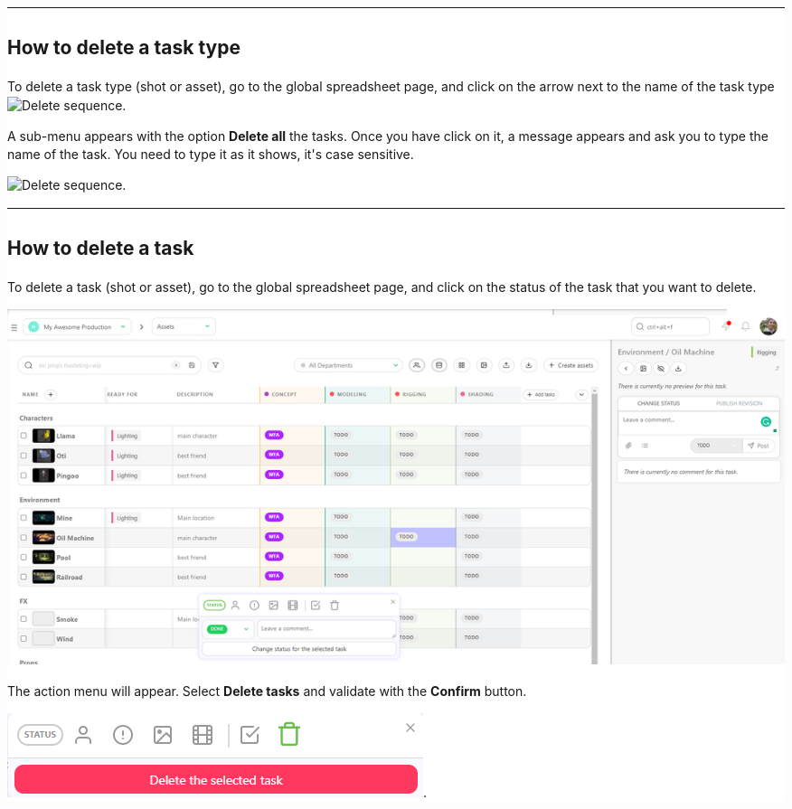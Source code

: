 -----------------------

## How to delete a task type

To delete a task type (shot or asset), go to the global spreadsheet page,
and click on the arrow next to the name of the task type ![Delete sequence](../img/getting-started/arrow.png).

A sub-menu appears with the option **Delete all** the tasks.
Once you have click on it, a message appears and ask you to type the name of the task. You need to type it as it shows, it's case sensitive.

![Delete sequence](../img/getting-started/delete_tasktype.png).

-----------------------

## How to delete a task

To delete a task (shot or asset), go to the global spreadsheet page,
and click on the status of the task that you want to delete.

![Delete task selection](../img/getting-started/delete_task_selection.png)

The action menu will appear. Select **Delete tasks** and validate with the **Confirm** button.

![Delete task menu](../img/getting-started/delete_task_menu_delete.png).
